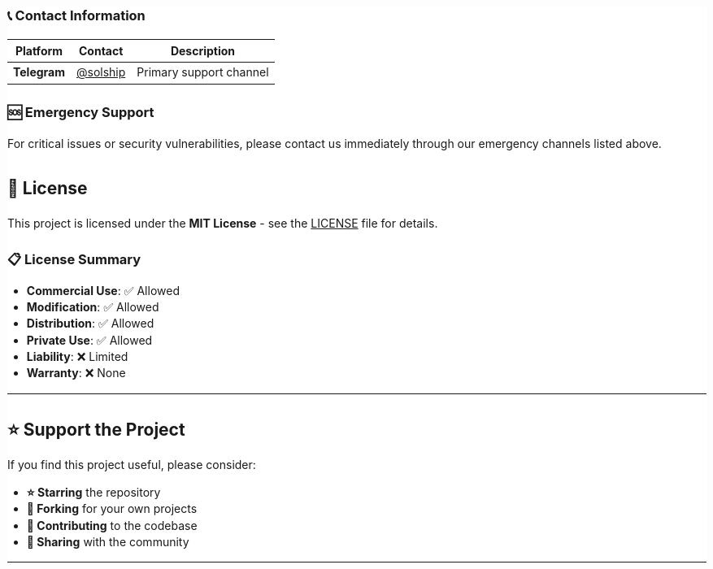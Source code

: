 ### 📞 Contact Information

| Platform | Contact | Description |
|----------|---------|-------------|
| **Telegram** | [@solship](https://t.me/mooneagle) | Primary support channel |

### 🆘 Emergency Support

For critical issues or security vulnerabilities, please contact us immediately through our emergency channels listed above.

## 📄 License

This project is licensed under the **MIT License** - see the [LICENSE](LICENSE) file for details.

### 📋 License Summary

- **Commercial Use**: ✅ Allowed
- **Modification**: ✅ Allowed
- **Distribution**: ✅ Allowed
- **Private Use**: ✅ Allowed
- **Liability**: ❌ Limited
- **Warranty**: ❌ None

---

## ⭐ Support the Project

If you find this project useful, please consider:

- **⭐ Starring** the repository
- **🔗 Forking** for your own projects
- **💬 Contributing** to the codebase
- **📢 Sharing** with the community

---


